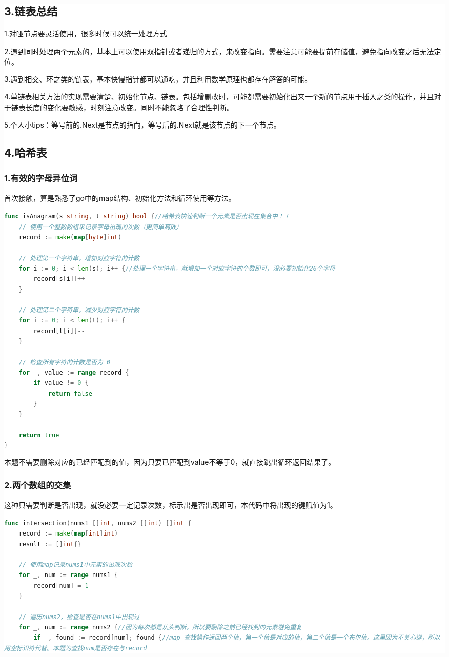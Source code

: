 ## 3.链表总结

1.对哑节点要灵活使用，很多时候可以统一处理方式

2.遇到同时处理两个元素的，基本上可以使用双指针或者递归的方式，来改变指向。需要注意可能要提前存储值，避免指向改变之后无法定位。

3.遇到相交、环之类的链表，基本快慢指针都可以通吃，并且利用数学原理也都存在解答的可能。

4.单链表相关方法的实现需要清楚、初始化节点、链表。包括增删改时，可能都需要初始化出来一个新的节点用于插入之类的操作，并且对于链表长度的变化要敏感，时刻注意改变。同时不能忽略了合理性判断。

5.个人小tips：等号前的.Next是节点的指向，等号后的.Next就是该节点的下一个节点。

## 4.哈希表

### 1.[有效的字母异位词](https://leetcode.cn/problems/valid-anagram/)

首次接触，算是熟悉了go中的map结构、初始化方法和循环使用等方法。

```go
func isAnagram(s string, t string) bool {//哈希表快速判断一个元素是否出现在集合中！！
    // 使用一个整数数组来记录字母出现的次数（更简单高效）
    record := make(map[byte]int)

    // 处理第一个字符串，增加对应字符的计数
    for i := 0; i < len(s); i++ {//处理一个字符串，就增加一个对应字符的个数即可，没必要初始化26个字母
        record[s[i]]++
    }

    // 处理第二个字符串，减少对应字符的计数
    for i := 0; i < len(t); i++ {
        record[t[i]]--
    }

    // 检查所有字符的计数是否为 0
    for _, value := range record {
        if value != 0 {
            return false
        }
    }

    return true
}
```

本题不需要删除对应的已经匹配到的值，因为只要已匹配到value不等于0，就直接跳出循环返回结果了。

### 2.[两个数组的交集](https://leetcode.cn/problems/intersection-of-two-arrays/)

这种只需要判断是否出现，就没必要一定记录次数，标示出是否出现即可，本代码中将出现的键赋值为1。

```go
func intersection(nums1 []int, nums2 []int) []int {
    record := make(map[int]int)
    result := []int{}
    
    // 使用map记录nums1中元素的出现次数
    for _, num := range nums1 {
        record[num] = 1
    }

    // 遍历nums2，检查是否在nums1中出现过
    for _, num := range nums2 {//因为每次都是从头判断，所以要删除之前已经找到的元素避免重复
        if _, found := record[num]; found {//map 查找操作返回两个值，第一个值是对应的值，第二个值是一个布尔值。这里因为不关心键，所以用空标识符代替。本题为查找num是否存在与record
```